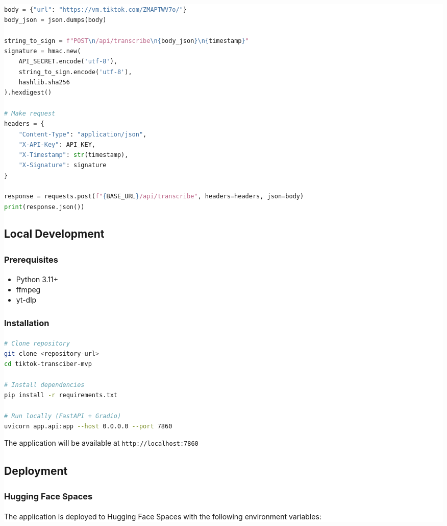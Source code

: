 ```python
body = {"url": "https://vm.tiktok.com/ZMAPTWV7o/"}
body_json = json.dumps(body)

string_to_sign = f"POST\n/api/transcribe\n{body_json}\n{timestamp}"
signature = hmac.new(
    API_SECRET.encode('utf-8'),
    string_to_sign.encode('utf-8'),
    hashlib.sha256
).hexdigest()

# Make request
headers = {
    "Content-Type": "application/json",
    "X-API-Key": API_KEY,
    "X-Timestamp": str(timestamp),
    "X-Signature": signature
}

response = requests.post(f"{BASE_URL}/api/transcribe", headers=headers, json=body)
print(response.json())
```

## Local Development

### Prerequisites

- Python 3.11+
- ffmpeg
- yt-dlp

### Installation

```bash
# Clone repository
git clone <repository-url>
cd tiktok-transciber-mvp

# Install dependencies
pip install -r requirements.txt

# Run locally (FastAPI + Gradio)
uvicorn app.api:app --host 0.0.0.0 --port 7860
```

The application will be available at `http://localhost:7860`

## Deployment

### Hugging Face Spaces

The application is deployed to Hugging Face Spaces with the following environment variables:
